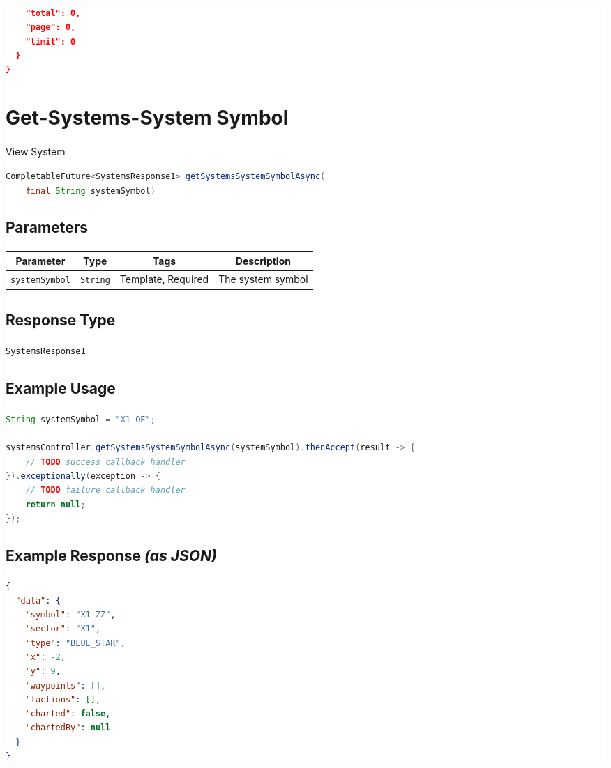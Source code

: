 ```json
    "total": 0,
    "page": 0,
    "limit": 0
  }
}
```


# Get-Systems-System Symbol

View System

```java
CompletableFuture<SystemsResponse1> getSystemsSystemSymbolAsync(
    final String systemSymbol)
```

## Parameters

| Parameter | Type | Tags | Description |
|  --- | --- | --- | --- |
| `systemSymbol` | `String` | Template, Required | The system symbol |

## Response Type

[`SystemsResponse1`](../../doc/models/systems-response-1.md)

## Example Usage

```java
String systemSymbol = "X1-OE";

systemsController.getSystemsSystemSymbolAsync(systemSymbol).thenAccept(result -> {
    // TODO success callback handler
}).exceptionally(exception -> {
    // TODO failure callback handler
    return null;
});
```

## Example Response *(as JSON)*

```json
{
  "data": {
    "symbol": "X1-ZZ",
    "sector": "X1",
    "type": "BLUE_STAR",
    "x": -2,
    "y": 9,
    "waypoints": [],
    "factions": [],
    "charted": false,
    "chartedBy": null
  }
}
```
